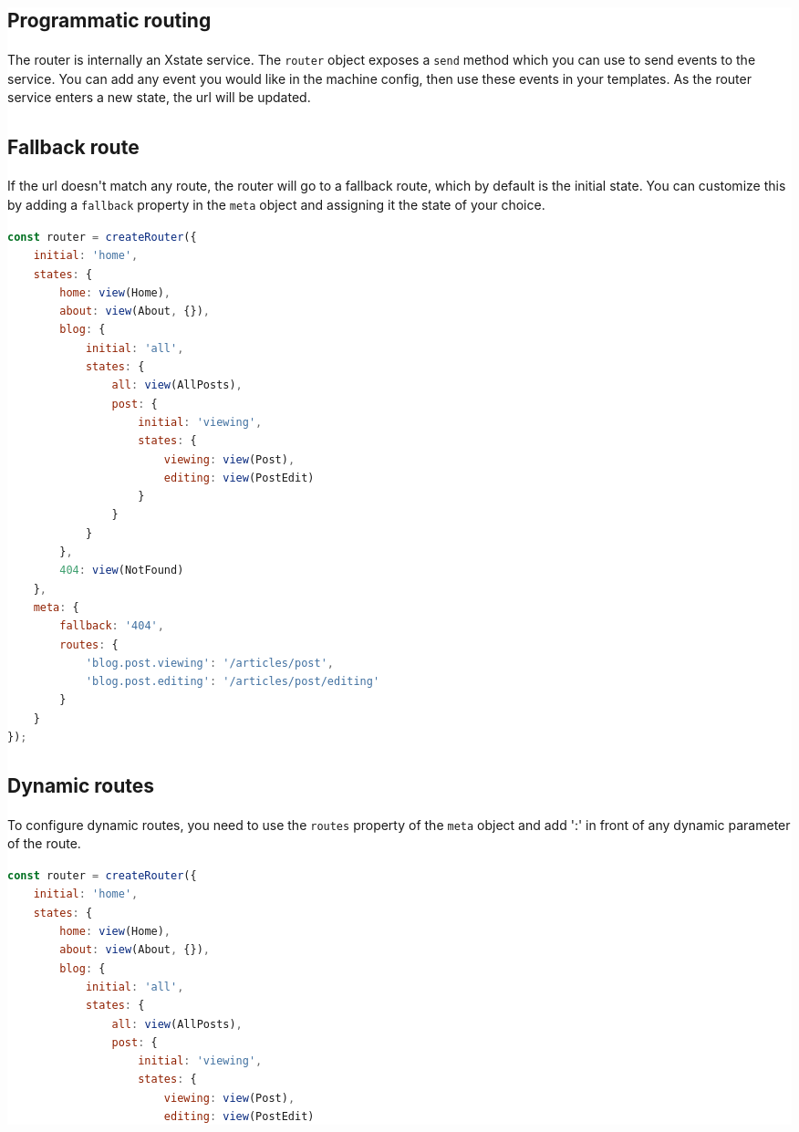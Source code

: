 ## Programmatic routing

The router is internally an Xstate service. The `router` object exposes a `send` method which you can use to send events to the service. You can add any event you would like in the machine config, then use these events in your templates. As the router service enters a new state, the url will be updated.

## Fallback route

If the url doesn't match any route, the router will go to a fallback route, which by default is the initial state. You can customize this by adding a `fallback` property in the `meta` object and assigning it the state of your choice.

```js
const router = createRouter({
	initial: 'home',
	states: {
		home: view(Home),
		about: view(About, {}),
		blog: {
			initial: 'all',
			states: {
				all: view(AllPosts),
				post: {
					initial: 'viewing',
					states: {
						viewing: view(Post),
						editing: view(PostEdit)
					}
				}
			}
		},
		404: view(NotFound)
	},
	meta: {
		fallback: '404',
		routes: {
			'blog.post.viewing': '/articles/post',
			'blog.post.editing': '/articles/post/editing'
		}
	}
});
```

## Dynamic routes

To configure dynamic routes, you need to use the `routes` property of the `meta` object and add ':' in front of any dynamic parameter of the route.

```js
const router = createRouter({
	initial: 'home',
	states: {
		home: view(Home),
		about: view(About, {}),
		blog: {
			initial: 'all',
			states: {
				all: view(AllPosts),
				post: {
					initial: 'viewing',
					states: {
						viewing: view(Post),
						editing: view(PostEdit)
```